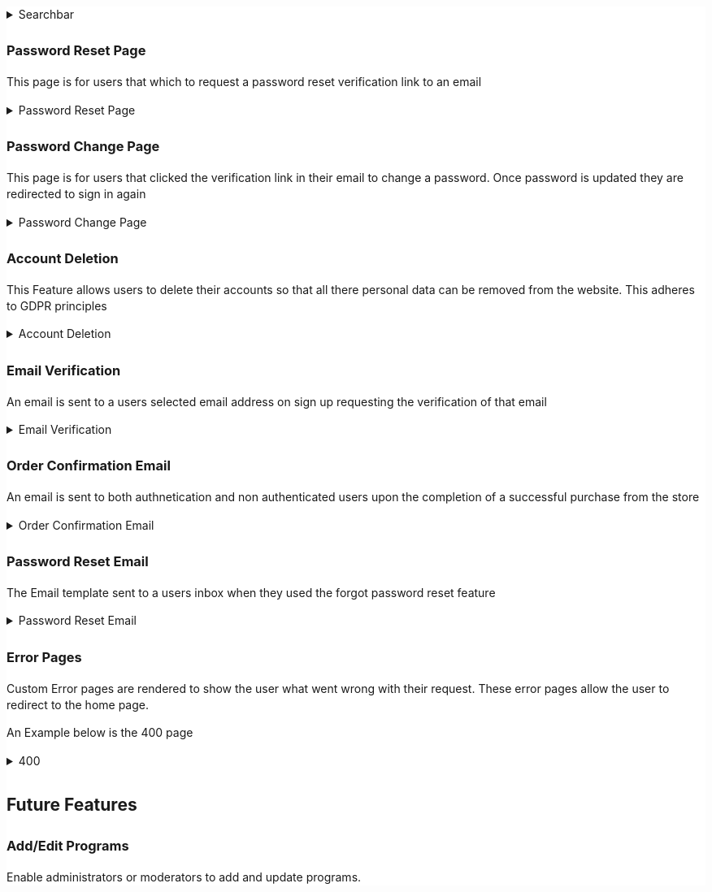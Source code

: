 <details><summary>Searchbar </summary></details>

### Password Reset Page

This page is for users that which to request a password reset verification link to an email

<details><summary>Password Reset Page</summary></details>

### Password Change Page

This page is for users that clicked the verification link in their email to change a password. Once password is updated they are redirected to sign in again

<details><summary>Password Change Page</summary></details>

### Account Deletion

This Feature allows users to delete their accounts so that all there personal data can be removed from the website. This adheres to GDPR principles

<details><summary>Account Deletion</summary></details>

### Email Verification

An email is sent to a users selected email address on sign up requesting the verification of that email

<details><summary>Email Verification</summary></details>

### Order Confirmation Email

An email is sent to both authnetication and non authenticated users upon the completion of a successful purchase from the store

<details><summary>Order Confirmation Email</summary></details>

### Password Reset Email

The Email template sent to a users inbox when they used the forgot password reset feature

<details><summary>Password Reset Email</summary></details>

### Error Pages

Custom Error pages are rendered to show the user what went wrong with their request. These error pages allow the user to redirect to the home page.

An Example below is the 400 page

<details><summary>400</summary></details>

## Future Features

### Add/Edit Programs

Enable administrators or moderators to add and update programs.
